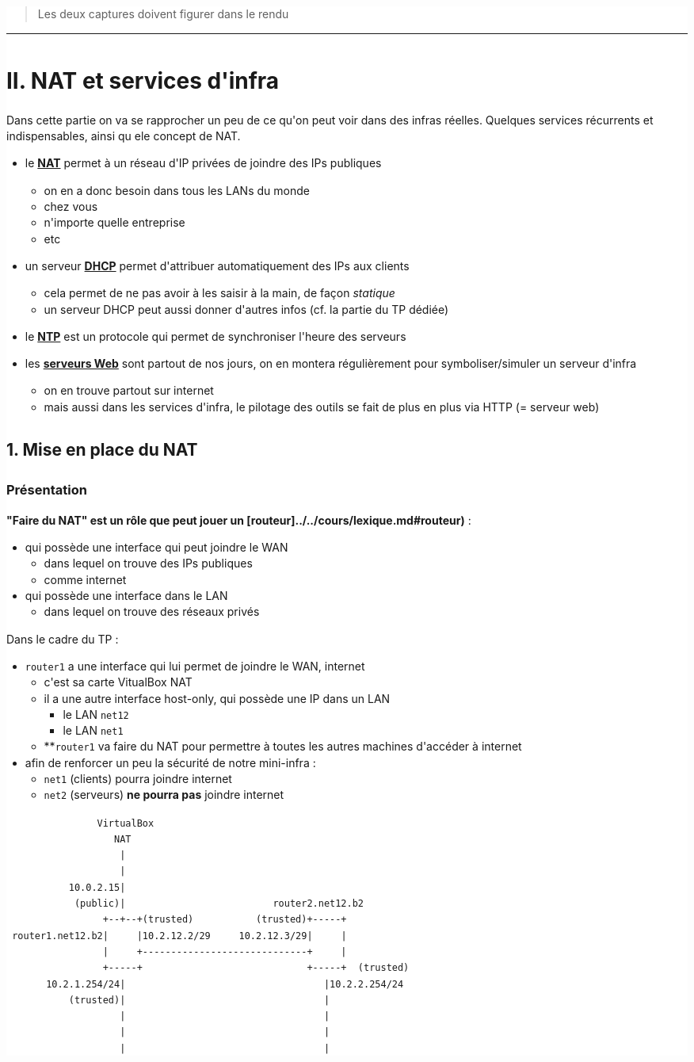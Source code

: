 > Les deux captures doivent figurer dans le rendu

---

# II. NAT et services d'infra

Dans cette partie on va se rapprocher un peu de ce qu'on peut voir dans des infras réelles. Quelques services récurrents et indispensables, ainsi qu ele concept de NAT.

* le [**NAT**](#1-mise-en-place-du-nat) permet à un réseau d'IP privées de joindre des IPs publiques
  * on en a donc besoin dans tous les LANs du monde
  * chez vous
  * n'importe quelle entreprise
  * etc

* un serveur [**DHCP**](#2-dhcp-server) permet d'attribuer automatiquement des IPs aux clients
  * cela permet de ne pas avoir à les saisir à la main, de façon *statique*
  * un serveur DHCP peut aussi donner d'autres infos (cf. la partie du TP dédiée)

* le [**NTP**](#3-ntp-server) est un protocole qui permet de synchroniser l'heure des serveurs

* les **[serveurs Web](#4-web-server)** sont partout de nos jours, on en montera régulièrement pour symboliser/simuler un serveur d'infra
  * on en trouve partout sur internet
  * mais aussi dans les services d'infra, le pilotage des outils se fait de plus en plus via HTTP (= serveur web)

## 1. Mise en place du NAT

### Présentation

**"Faire du NAT" est un rôle que peut jouer un [routeur]../../cours/lexique.md#routeur)** :
* qui possède une interface qui peut joindre le WAN
  * dans lequel on trouve des IPs publiques
  * comme internet
* qui possède une interface dans le LAN
  * dans lequel on trouve des réseaux privés

Dans le cadre du TP : 
* `router1` a une interface qui lui permet de joindre le WAN, internet
  * c'est sa carte VitualBox NAT
  * il a une autre interface host-only, qui possède une IP dans un LAN
    * le LAN `net12`
    * le LAN `net1`
  * **`router1` va faire du NAT pour permettre à toutes les autres machines d'accéder à internet
* afin de renforcer un peu la sécurité de notre mini-infra :
  * `net1` (clients) pourra joindre internet
  * `net2` (serveurs) **ne pourra pas** joindre internet

```
                VirtualBox
                   NAT
                    |
                    |
           10.0.2.15|
            (public)|                          router2.net12.b2
                 +--+--+(trusted)           (trusted)+-----+
 router1.net12.b2|     |10.2.12.2/29     10.2.12.3/29|     |
                 |     +-----------------------------+     |
                 +-----+                             +-----+  (trusted)
       10.2.1.254/24|                                   |10.2.2.254/24
           (trusted)|                                   |
                    |                                   |
                    |                                   |
                    |                                   |
```